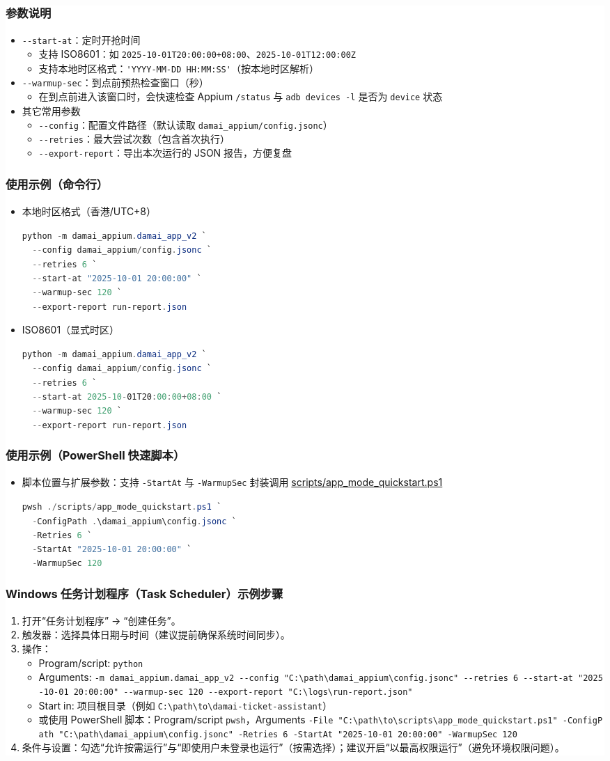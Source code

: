 ### 参数说明

- `--start-at`：定时开抢时间
  - 支持 ISO8601：如 `2025-10-01T20:00:00+08:00`、`2025-10-01T12:00:00Z`
  - 支持本地时区格式：`'YYYY-MM-DD HH:MM:SS'`（按本地时区解析）
- `--warmup-sec`：到点前预热检查窗口（秒）
  - 在到点前进入该窗口时，会快速检查 Appium `/status` 与 `adb devices -l` 是否为 `device` 状态
- 其它常用参数
  - `--config`：配置文件路径（默认读取 `damai_appium/config.jsonc`）
  - `--retries`：最大尝试次数（包含首次执行）
  - `--export-report`：导出本次运行的 JSON 报告，方便复盘

### 使用示例（命令行）

- 本地时区格式（香港/UTC+8）
  ```powershell
  python -m damai_appium.damai_app_v2 `
    --config damai_appium/config.jsonc `
    --retries 6 `
    --start-at "2025-10-01 20:00:00" `
    --warmup-sec 120 `
    --export-report run-report.json
  ```
- ISO8601（显式时区）
  ```powershell
  python -m damai_appium.damai_app_v2 `
    --config damai_appium/config.jsonc `
    --retries 6 `
    --start-at 2025-10-01T20:00:00+08:00 `
    --warmup-sec 120 `
    --export-report run-report.json
  ```

### 使用示例（PowerShell 快速脚本）

- 脚本位置与扩展参数：支持 `-StartAt` 与 `-WarmupSec` 封装调用 [scripts/app_mode_quickstart.ps1](scripts/app_mode_quickstart.ps1:1)
  ```powershell
  pwsh ./scripts/app_mode_quickstart.ps1 `
    -ConfigPath .\damai_appium\config.jsonc `
    -Retries 6 `
    -StartAt "2025-10-01 20:00:00" `
    -WarmupSec 120
  ```

### Windows 任务计划程序（Task Scheduler）示例步骤

1. 打开“任务计划程序” → “创建任务”。
2. 触发器：选择具体日期与时间（建议提前确保系统时间同步）。
3. 操作：
   - Program/script: `python`
   - Arguments: `-m damai_appium.damai_app_v2 --config "C:\path\damai_appium\config.jsonc" --retries 6 --start-at "2025-10-01 20:00:00" --warmup-sec 120 --export-report "C:\logs\run-report.json"`
   - Start in: 项目根目录（例如 `C:\path\to\damai-ticket-assistant`）
   - 或使用 PowerShell 脚本：Program/script `pwsh`，Arguments `-File "C:\path\to\scripts\app_mode_quickstart.ps1" -ConfigPath "C:\path\damai_appium\config.jsonc" -Retries 6 -StartAt "2025-10-01 20:00:00" -WarmupSec 120`
4. 条件与设置：勾选“允许按需运行”与“即使用户未登录也运行”（按需选择）；建议开启“以最高权限运行”（避免环境权限问题）。
